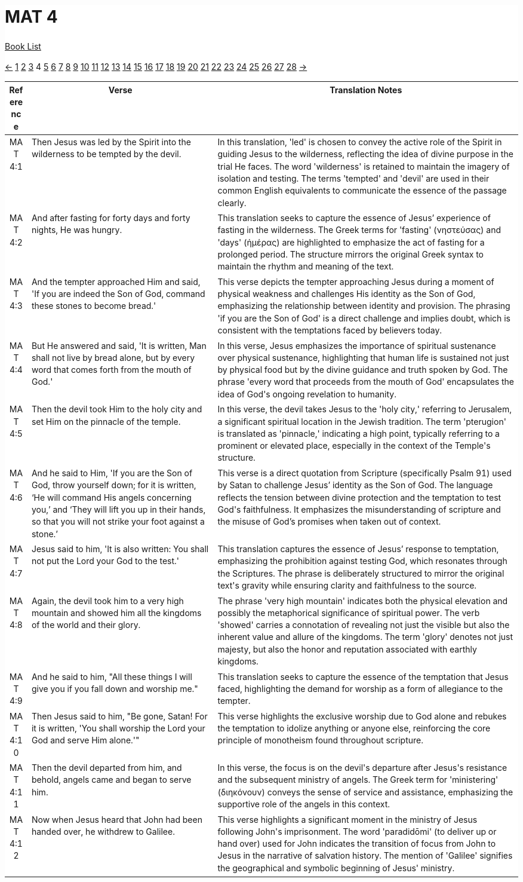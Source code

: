 # MAT 4
[Book List](../README.md)

[<-](./chapter_3.md) [1](./chapter_1.md) [2](./chapter_2.md) [3](./chapter_3.md) 4 [5](./chapter_5.md) [6](./chapter_6.md) [7](./chapter_7.md) [8](./chapter_8.md) [9](./chapter_9.md) [10](./chapter_10.md) [11](./chapter_11.md) [12](./chapter_12.md) [13](./chapter_13.md) [14](./chapter_14.md) [15](./chapter_15.md) [16](./chapter_16.md) [17](./chapter_17.md) [18](./chapter_18.md) [19](./chapter_19.md) [20](./chapter_20.md) [21](./chapter_21.md) [22](./chapter_22.md) [23](./chapter_23.md) [24](./chapter_24.md) [25](./chapter_25.md) [26](./chapter_26.md) [27](./chapter_27.md) [28](./chapter_28.md) [->](./chapter_5.md)

| Reference | Verse | Translation Notes |
|:---------:|-------|-------------------|
|MAT 4:1|Then Jesus was led by the Spirit into the wilderness to be tempted by the devil.|In this translation, 'led' is chosen to convey the active role of the Spirit in guiding Jesus to the wilderness, reflecting the idea of divine purpose in the trial He faces. The word 'wilderness' is retained to maintain the imagery of isolation and testing. The terms 'tempted' and 'devil' are used in their common English equivalents to communicate the essence of the passage clearly.|
|MAT 4:2|And after fasting for forty days and forty nights, He was hungry.|This translation seeks to capture the essence of Jesus’ experience of fasting in the wilderness. The Greek terms for 'fasting' (νηστεύσας) and 'days' (ἡμέρας) are highlighted to emphasize the act of fasting for a prolonged period. The structure mirrors the original Greek syntax to maintain the rhythm and meaning of the text.|
|MAT 4:3|And the tempter approached Him and said, 'If you are indeed the Son of God, command these stones to become bread.'|This verse depicts the tempter approaching Jesus during a moment of physical weakness and challenges His identity as the Son of God, emphasizing the relationship between identity and provision. The phrasing 'if you are the Son of God' is a direct challenge and implies doubt, which is consistent with the temptations faced by believers today.|
|MAT 4:4|But He answered and said, 'It is written, Man shall not live by bread alone, but by every word that comes forth from the mouth of God.'|In this verse, Jesus emphasizes the importance of spiritual sustenance over physical sustenance, highlighting that human life is sustained not just by physical food but by the divine guidance and truth spoken by God. The phrase 'every word that proceeds from the mouth of God' encapsulates the idea of God's ongoing revelation to humanity.|
|MAT 4:5|Then the devil took Him to the holy city and set Him on the pinnacle of the temple.|In this verse, the devil takes Jesus to the 'holy city,' referring to Jerusalem, a significant spiritual location in the Jewish tradition. The term 'pterugion' is translated as 'pinnacle,' indicating a high point, typically referring to a prominent or elevated place, especially in the context of the Temple's structure.|
|MAT 4:6|And he said to Him, 'If you are the Son of God, throw yourself down; for it is written, ‘He will command His angels concerning you,’ and ‘They will lift you up in their hands, so that you will not strike your foot against a stone.’|This verse is a direct quotation from Scripture (specifically Psalm 91) used by Satan to challenge Jesus’ identity as the Son of God. The language reflects the tension between divine protection and the temptation to test God's faithfulness. It emphasizes the misunderstanding of scripture and the misuse of God’s promises when taken out of context.|
|MAT 4:7|Jesus said to him, 'It is also written: You shall not put the Lord your God to the test.'|This translation captures the essence of Jesus’ response to temptation, emphasizing the prohibition against testing God, which resonates through the Scriptures. The phrase is deliberately structured to mirror the original text's gravity while ensuring clarity and faithfulness to the source.|
|MAT 4:8|Again, the devil took him to a very high mountain and showed him all the kingdoms of the world and their glory.|The phrase 'very high mountain' indicates both the physical elevation and possibly the metaphorical significance of spiritual power. The verb 'showed' carries a connotation of revealing not just the visible but also the inherent value and allure of the kingdoms. The term 'glory' denotes not just majesty, but also the honor and reputation associated with earthly kingdoms.|
|MAT 4:9|And he said to him, "All these things I will give you if you fall down and worship me."|This translation seeks to capture the essence of the temptation that Jesus faced, highlighting the demand for worship as a form of allegiance to the tempter.|
|MAT 4:10|Then Jesus said to him, "Be gone, Satan! For it is written, 'You shall worship the Lord your God and serve Him alone.'"|This verse highlights the exclusive worship due to God alone and rebukes the temptation to idolize anything or anyone else, reinforcing the core principle of monotheism found throughout scripture.|
|MAT 4:11|Then the devil departed from him, and behold, angels came and began to serve him.|In this verse, the focus is on the devil's departure after Jesus's resistance and the subsequent ministry of angels. The Greek term for 'ministering' (διηκόνουν) conveys the sense of service and assistance, emphasizing the supportive role of the angels in this context.|
|MAT 4:12|Now when Jesus heard that John had been handed over, he withdrew to Galilee.|This verse highlights a significant moment in the ministry of Jesus following John's imprisonment. The word 'paradidōmi' (to deliver up or hand over) used for John indicates the transition of focus from John to Jesus in the narrative of salvation history. The mention of 'Galilee' signifies the geographical and symbolic beginning of Jesus' ministry.|